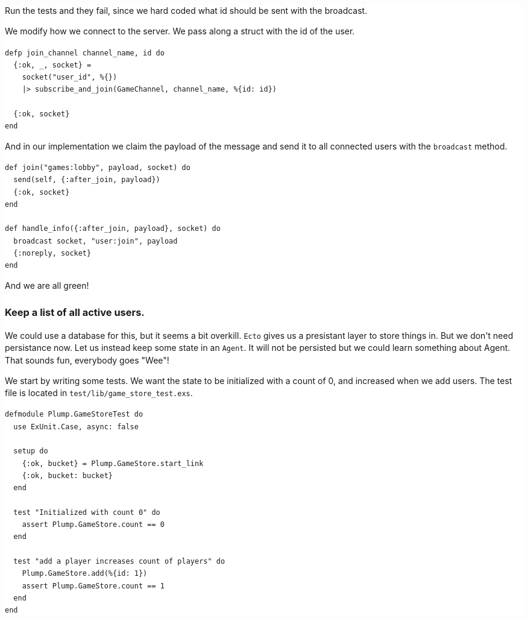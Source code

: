 Run the tests and they fail, since we hard coded what id should be sent with the broadcast.

We modify how we connect to the server. We pass along a struct with the id of the user.

```language-elixir
defp join_channel channel_name, id do
  {:ok, _, socket} =
    socket("user_id", %{})
    |> subscribe_and_join(GameChannel, channel_name, %{id: id})

  {:ok, socket}
end
```

And in our implementation we claim the payload of the message and send it to all connected users with the `broadcast` method.

```language-elixir
def join("games:lobby", payload, socket) do
  send(self, {:after_join, payload})
  {:ok, socket}
end

def handle_info({:after_join, payload}, socket) do
  broadcast socket, "user:join", payload
  {:noreply, socket}
end
```

And we are all green!

### Keep a list of all active users.

We could use a database for this, but it seems a bit overkill. `Ecto` gives us a presistant layer to store things in. But we don't need persistance now. Let us instead keep some state in an `Agent`. It will not be persisted but we could learn something about Agent. That sounds fun, everybody goes "Wee"!

We start by writing some tests. We want the state to be initialized with a count of 0, and increased when we add users. The test file is located in `test/lib/game_store_test.exs`.

```language-elixir
defmodule Plump.GameStoreTest do
  use ExUnit.Case, async: false

  setup do
    {:ok, bucket} = Plump.GameStore.start_link
    {:ok, bucket: bucket}
  end

  test "Initialized with count 0" do
    assert Plump.GameStore.count == 0
  end

  test "add a player increases count of players" do
    Plump.GameStore.add(%{id: 1})
    assert Plump.GameStore.count == 1
  end
end
```

